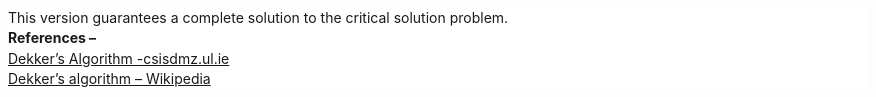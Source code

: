
This version guarantees a complete solution to the critical solution problem.  
**References –**   
[Dekker’s Algorithm -csisdmz.ul.ie](http://garryowen.csisdmz.ul.ie/~cs4023/resources/oth9.pdf)   
[Dekker’s algorithm – Wikipedia](https://en.wikipedia.org/wiki/Dekker%27s_algorithm)
